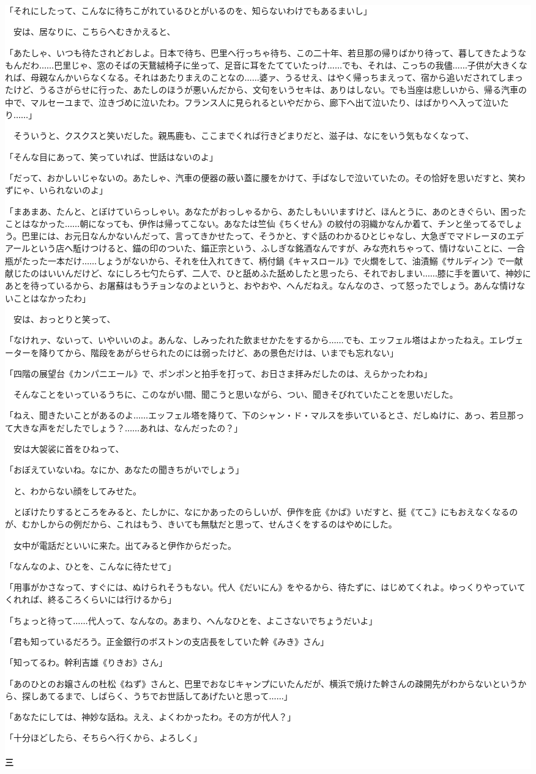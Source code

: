 「それにしたって、こんなに待ちこがれているひとがいるのを、知らないわけでもあるまいし」

　安は、居なりに、こちらへむきかえると、

「あたしゃ、いつも待たされどおしよ。日本で待ち、巴里へ行っちゃ待ち、この二十年、若旦那の帰りばかり待って、暮してきたようなもんだわ……巴里じゃ、窓のそばの天鵞絨椅子に坐って、足音に耳をたてていたっけ……でも、それは、こっちの我儘……子供が大きくなれば、母親なんかいらなくなる。それはあたりまえのことなの……婆ァ、うるせえ、はやく帰っちまえって、宿から追いだされてしまったけど、うるさがらせに行った、あたしのほうが悪いんだから、文句をいうセキは、ありはしない。でも当座は悲しいから、帰る汽車の中で、マルセーユまで、泣きづめに泣いたわ。フランス人に見られるといやだから、廊下へ出て泣いたり、はばかりへ入って泣いたり……」

　そういうと、クスクスと笑いだした。親馬鹿も、ここまでくれば行きどまりだと、滋子は、なにをいう気もなくなって、

「そんな目にあって、笑っていれば、世話はないのよ」

「だって、おかしいじゃないの。あたしゃ、汽車の便器の蔽い蓋に腰をかけて、手ばなしで泣いていたの。その恰好を思いだすと、笑わずにゃ、いられないのよ」

「まあまあ、たんと、とぼけていらっしゃい。あなたがおっしゃるから、あたしもいいますけど、ほんとうに、あのときぐらい、困ったことはなかった……朝になっても、伊作は帰ってこない。あなたは竺仙《ちくせん》の紋付の羽織かなんか着て、チンと坐ってるでしょう。巴里には、お元日なんかないんだって、言ってきかせたって、そうかと、すぐ話のわかるひとじゃなし、大急ぎでマドレーヌのエデアールという店へ駈けつけると、錨の印のついた、錨正宗という、ふしぎな銘酒なんですが、みな売れちゃって、情けないことに、一合瓶がたった一本だけ……しょうがないから、それを仕入れてきて、柄付鍋《キャスロール》で火燗をして、油漬鰯《サルディン》で一献献じたのはいいんだけど、なにしろ七勺たらず、二人で、ひと舐めふた舐めしたと思ったら、それでおしまい……膝に手を置いて、神妙にあとを待っているから、お屠蘇はもうチョンなのよというと、おやおや、へんだねえ。なんなのさ、って怒ったでしょう。あんな情けないことはなかったわ」

　安は、おっとりと笑って、

「なけれァ、ないって、いやいいのよ。あんな、しみったれた飲ませかたをするから……でも、エッフェル塔はよかったねえ。エレヴェーターを降りてから、階段をあがらせられたのには弱ったけど、あの景色だけは、いまでも忘れない」

「四階の展望台《カンパニエール》で、ポンポンと拍手を打って、お日さま拝みだしたのは、えらかったわね」

　そんなことをいっているうちに、このながい間、聞こうと思いながら、つい、聞きそびれていたことを思いだした。

「ねえ、聞きたいことがあるのよ……エッフェル塔を降りて、下のシャン・ド・マルスを歩いているとさ、だしぬけに、あっ、若旦那って大きな声をだしたでしょう？……あれは、なんだったの？」

　安は大袈裟に首をひねって、

「おぼえていないね。なにか、あなたの聞きちがいでしょう」

　と、わからない顔をしてみせた。

　とぼけたりするところをみると、たしかに、なにかあったのらしいが、伊作を庇《かば》いだすと、挺《てこ》にもおえなくなるのが、むかしからの例だから、これはもう、きいても無駄だと思って、せんさくをするのはやめにした。

　女中が電話だといいに来た。出てみると伊作からだった。

「なんなのよ、ひとを、こんなに待たせて」

「用事がかさなって、すぐには、ぬけられそうもない。代人《だいにん》をやるから、待たずに、はじめてくれよ。ゆっくりやっていてくれれば、終るころくらいには行けるから」

「ちょっと待って……代人って、なんなの。あまり、へんなひとを、よこさないでちょうだいよ」

「君も知っているだろう。正金銀行のボストンの支店長をしていた幹《みき》さん」

「知ってるわ。幹利吉雄《りきお》さん」

「あのひとのお嬢さんの杜松《ねず》さんと、巴里でおなじキャンプにいたんだが、横浜で焼けた幹さんの疎開先がわからないというから、探しあてるまで、しばらく、うちでお世話してあげたいと思って……」

「あなたにしては、神妙な話ね。ええ、よくわかったわ。その方が代人？」

「十分ほどしたら、そちらへ行くから、よろしく」



#### 三
